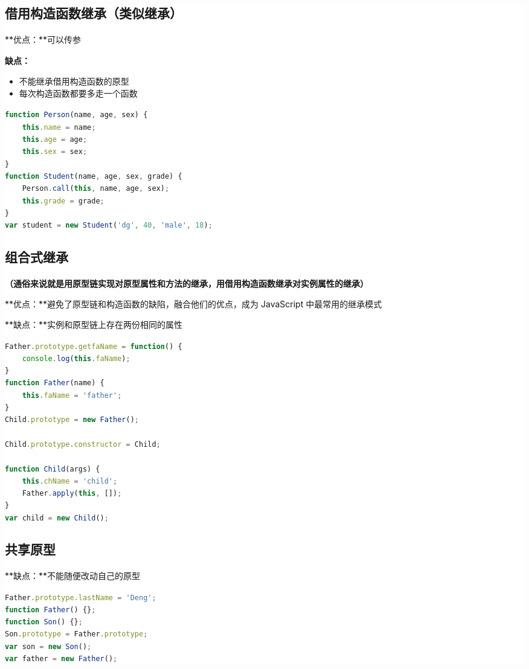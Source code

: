 ## 借用构造函数继承（类似继承）

**优点：**可以传参 

**缺点：**

  - 不能继承借用构造函数的原型
  - 每次构造函数都要多走一个函数

```js
function Person(name, age, sex) {    
    this.name = name;    
    this.age = age;   
    this.sex = sex;
}
function Student(name, age, sex, grade) {    
    Person.call(this, name, age, sex);    
    this.grade = grade;
}
var student = new Student('dg', 40, 'male', 18);
```

## 组合式继承

**（通俗来说就是用原型链实现对原型属性和方法的继承，用借用构造函数继承对实例属性的继承）**

**优点：**避免了原型链和构造函数的缺陷，融合他们的优点，成为 JavaScript 中最常用的继承模式

**缺点：**实例和原型链上存在两份相同的属性

```js
Father.prototype.getfaName = function() {    
    console.log(this.faName);
}
function Father(name) {    
    this.faName = 'father';
}
Child.prototype = new Father(); 

Child.prototype.constructor = Child;

function Child(args) {    
    this.chName = 'child';    
    Father.apply(this, []);
}
var child = new Child();
```

## 共享原型

**缺点：**不能随便改动自己的原型

```js
Father.prototype.lastName = 'Deng';
function Father() {};
function Son() {};
Son.prototype = Father.prototype;
var son = new Son();
var father = new Father();
```
